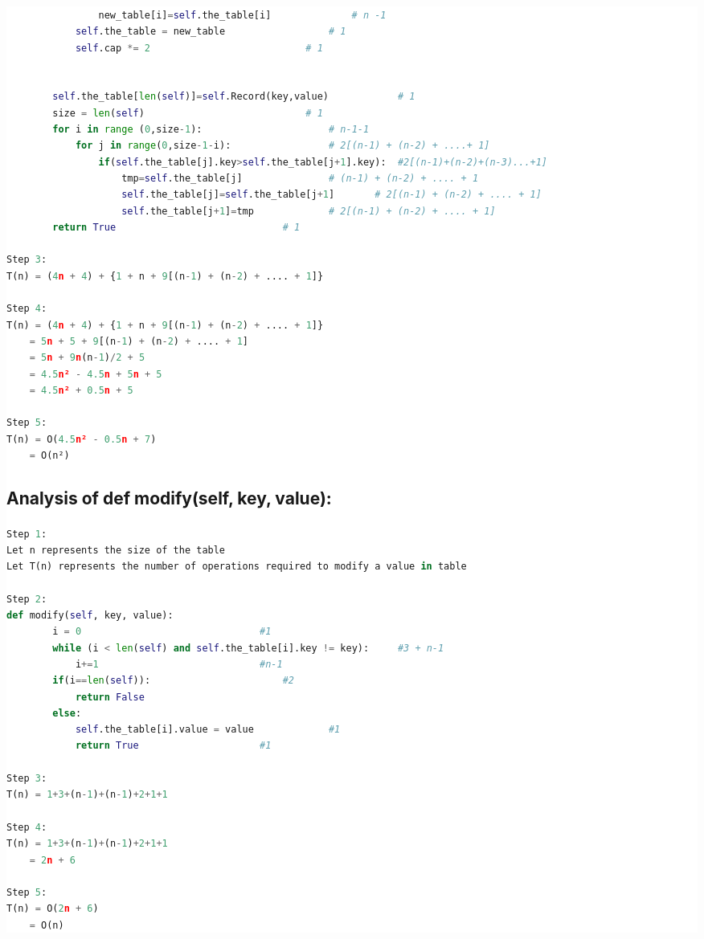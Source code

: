 ```python
				new_table[i]=self.the_table[i]				# n -1
			self.the_table = new_table					# 1
			self.cap *= 2							# 1


		self.the_table[len(self)]=self.Record(key,value)			# 1
		size = len(self)							# 1
		for i in range (0,size-1):						# n-1-1
			for j in range(0,size-1-i):					# 2[(n-1) + (n-2) + ....+ 1]
				if(self.the_table[j].key>self.the_table[j+1].key):	#2[(n-1)+(n-2)+(n-3)...+1]
					tmp=self.the_table[j]				# (n-1) + (n-2) + .... + 1
					self.the_table[j]=self.the_table[j+1]		# 2[(n-1) + (n-2) + .... + 1]
					self.the_table[j+1]=tmp				# 2[(n-1) + (n-2) + .... + 1]
		return True								# 1

Step 3:
T(n) = (4n + 4) + {1 + n + 9[(n-1) + (n-2) + .... + 1]} 

Step 4:
T(n) = (4n + 4) + {1 + n + 9[(n-1) + (n-2) + .... + 1]} 
	= 5n + 5 + 9[(n-1) + (n-2) + .... + 1]
	= 5n + 9n(n-1)/2 + 5
	= 4.5n² - 4.5n + 5n + 5
	= 4.5n² + 0.5n + 5

Step 5: 
T(n) = O(4.5n² - 0.5n + 7) 
	= O(n²) 
```

## Analysis of def modify(self, key, value):
```python
Step 1:
Let n represents the size of the table
Let T(n) represents the number of operations required to modify a value in table

Step 2:
def modify(self, key, value):
		i = 0								#1
		while (i < len(self) and self.the_table[i].key != key): 	#3 + n-1
			i+=1							#n-1
		if(i==len(self)):						#2
			return False
		else:
			self.the_table[i].value = value				#1
			return True						#1

Step 3:
T(n) = 1+3+(n-1)+(n-1)+2+1+1

Step 4:
T(n) = 1+3+(n-1)+(n-1)+2+1+1
	= 2n + 6

Step 5:
T(n) = O(2n + 6)
	= O(n)
```
